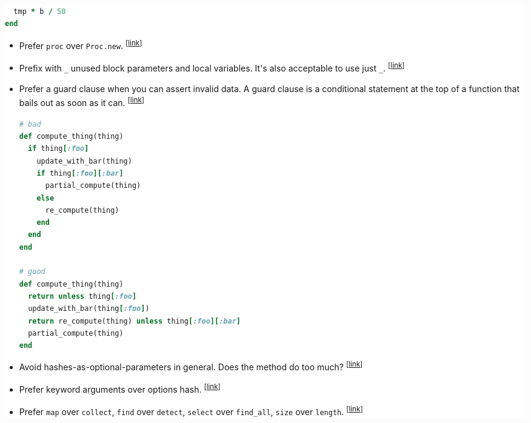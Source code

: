   ~~~ ruby
    tmp * b / 50
  end
  ~~~

<a name="proc"></a>
* Prefer `proc` over `Proc.new`.
<sup>[[link](#proc)]</sup>

<a name="underscore-unused-block-params-and-vars"></a>
* Prefix with `_` unused block parameters and local variables. It's also acceptable to use just `_`.
<sup>[[link](#underscore-unused-block-params-and-vars)]</sup>

<a name="prefer-guard-for-assertion"></a>
* Prefer a guard clause when you can assert invalid data. A guard clause is a conditional statement at the top of a
    function that bails out as soon as it can.
<sup>[[link](#prefer-guard-for-assertion)]</sup>

  ~~~ ruby
  # bad
  def compute_thing(thing)
    if thing[:foo]
      update_with_bar(thing)
      if thing[:foo][:bar]
        partial_compute(thing)
      else
        re_compute(thing)
      end
    end
  end

  # good
  def compute_thing(thing)
    return unless thing[:foo]
    update_with_bar(thing[:foo])
    return re_compute(thing) unless thing[:foo][:bar]
    partial_compute(thing)
  end
  ~~~

<a name="no-optional-hash-params"></a>
* Avoid hashes-as-optional-parameters in general. Does the method do too much?
<sup>[[link](#no-optional-hash-params)]</sup>

<a name="prefer-keyword-arguments"></a>
* Prefer keyword arguments over options hash.
<sup>[[link](#prefer-keyword-arguments)]</sup>

<a name="map-find-select-size"></a>
* Prefer `map` over `collect`, `find` over `detect`, `select` over `find_all`, `size` over `length`.
<sup>[[link](#map-find-select-size)]</sup>
